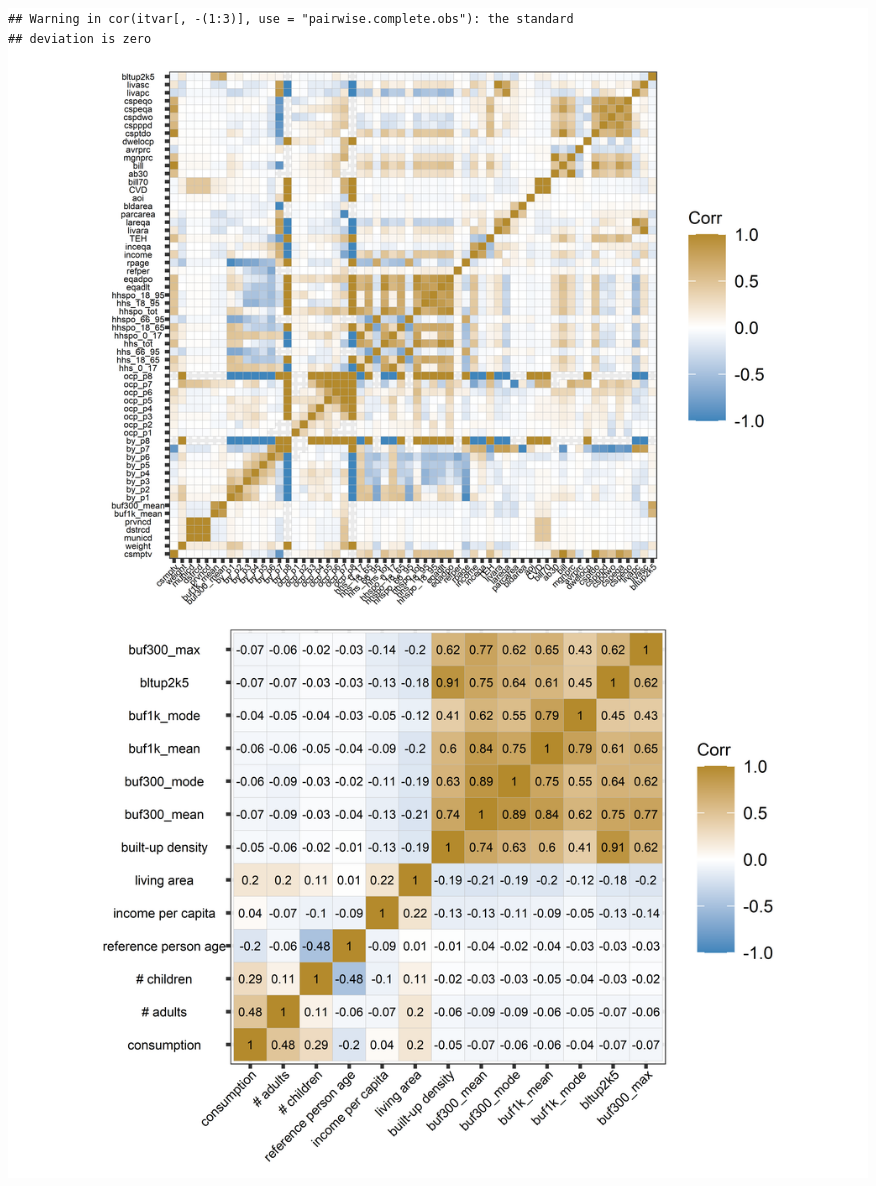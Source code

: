     ## Warning in cor(itvar[, -(1:3)], use = "pairwise.complete.obs"): the standard
    ## deviation is zero

![](hh_factors_220201_2009_files/figure-gfm/crmfpl-1.png)
![](hh_factors_220201_2009_files/figure-gfm/cormatpl-1.png)